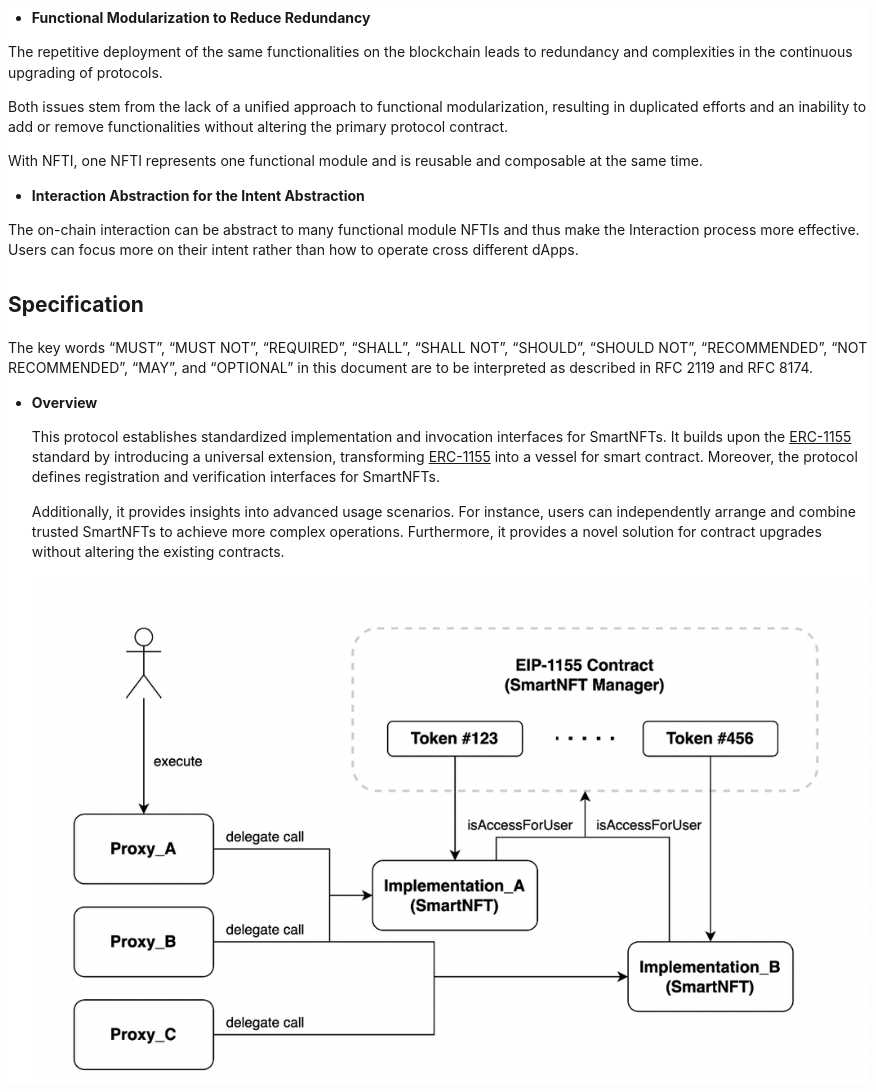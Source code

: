 - **Functional Modularization to Reduce Redundancy**

The repetitive deployment of the same functionalities on the blockchain leads to redundancy and complexities in the continuous upgrading of protocols.

Both issues stem from the lack of a unified approach to functional modularization, resulting in duplicated efforts and an inability to add or remove functionalities without altering the primary protocol contract.

With NFTI, one NFTI represents one functional module and is reusable and composable at the same time.

- **Interaction Abstraction for the Intent Abstraction**

The on-chain interaction can be abstract to many functional module NFTIs and thus make the Interaction process more effective. Users can focus more on their intent rather than how to operate cross different dApps.

## Specification

The key words “MUST”, “MUST NOT”, “REQUIRED”, “SHALL”, “SHALL NOT”, “SHOULD”, “SHOULD NOT”, “RECOMMENDED”, “NOT RECOMMENDED”, “MAY”, and “OPTIONAL” in this document are to be interpreted as described in RFC 2119 and RFC 8174.

- **Overview**

  This protocol establishes standardized implementation and invocation interfaces for SmartNFTs. It builds upon the [ERC-1155](./eip-1155) standard by introducing a universal extension, transforming [ERC-1155](./eip-1155) into a vessel for smart contract. Moreover, the protocol defines registration and verification interfaces for SmartNFTs.

  Additionally, it provides insights into advanced usage scenarios. For instance, users can independently arrange and combine trusted SmartNFTs to achieve more complex operations. Furthermore, it provides a novel solution for contract upgrades without altering the existing contracts.

  ![](../assets/eip-7513/architecture.png)

